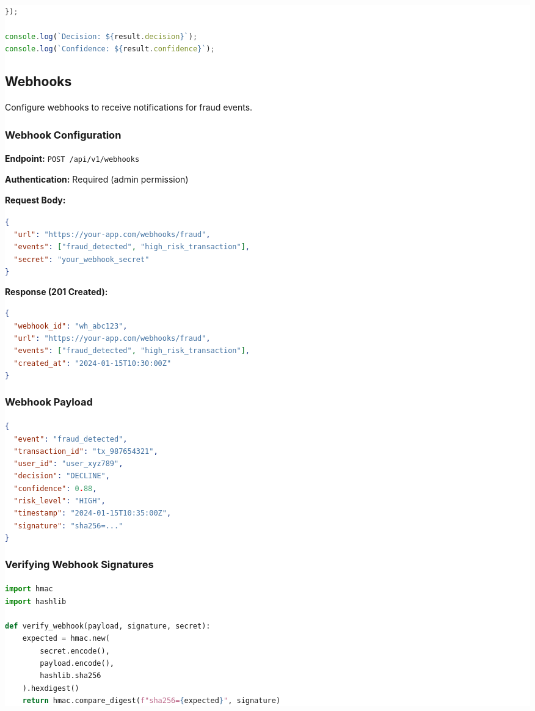 ```javascript
});

console.log(`Decision: ${result.decision}`);
console.log(`Confidence: ${result.confidence}`);
```

## Webhooks

Configure webhooks to receive notifications for fraud events.

### Webhook Configuration

**Endpoint:** `POST /api/v1/webhooks`

**Authentication:** Required (admin permission)

**Request Body:**
```json
{
  "url": "https://your-app.com/webhooks/fraud",
  "events": ["fraud_detected", "high_risk_transaction"],
  "secret": "your_webhook_secret"
}
```

**Response (201 Created):**
```json
{
  "webhook_id": "wh_abc123",
  "url": "https://your-app.com/webhooks/fraud",
  "events": ["fraud_detected", "high_risk_transaction"],
  "created_at": "2024-01-15T10:30:00Z"
}
```

### Webhook Payload

```json
{
  "event": "fraud_detected",
  "transaction_id": "tx_987654321",
  "user_id": "user_xyz789",
  "decision": "DECLINE",
  "confidence": 0.88,
  "risk_level": "HIGH",
  "timestamp": "2024-01-15T10:35:00Z",
  "signature": "sha256=..."
}
```

### Verifying Webhook Signatures

```python
import hmac
import hashlib

def verify_webhook(payload, signature, secret):
    expected = hmac.new(
        secret.encode(),
        payload.encode(),
        hashlib.sha256
    ).hexdigest()
    return hmac.compare_digest(f"sha256={expected}", signature)
```
